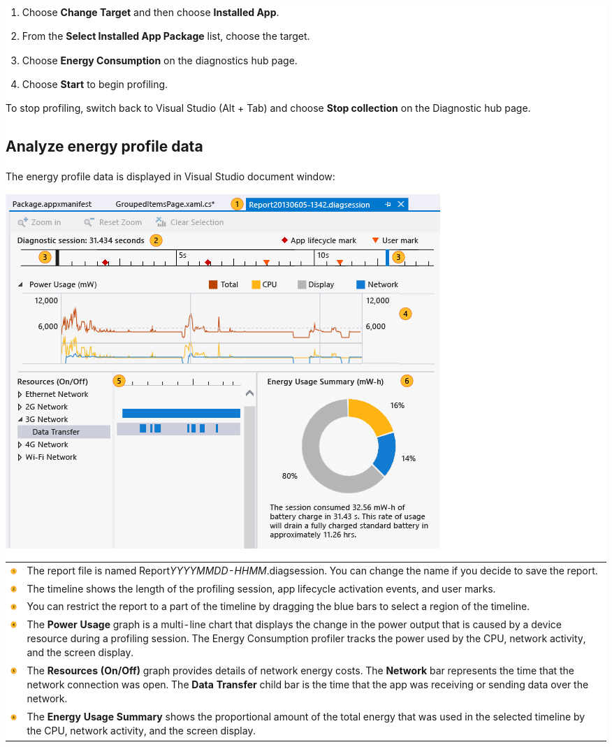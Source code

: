 1.  Choose **Change Target** and then choose **Installed App**.  
  
2.  From the **Select Installed App Package** list, choose the target.  
  
3.  Choose **Energy Consumption** on the diagnostics hub page.  
  
4.  Choose **Start** to begin profiling.  
  
 To stop profiling, switch back to Visual Studio (Alt + Tab) and choose **Stop collection** on the Diagnostic hub page.  
  
##  <a name="BKMK_Analyze_energy_profile_data"></a> Analyze energy profile data  
 The energy profile data is displayed in Visual Studio document window:  
  
 ![Energy profiler report page](../profiling/media/energyprof_all.png "ENERGYPROF_All")  
  
|||  
|-|-|  
|![Step 1](../profiling/media/procguid_1.png "ProcGuid_1")|The report file is named Report*YYYYMMDD-HHMM*.diagsession. You can change the name if you decide to save the report.|  
|![Step 2](../profiling/media/procguid_2.png "ProcGuid_2")|The timeline shows the length of the profiling session, app lifecycle activation events, and user marks.|  
|![Step 3](../profiling/media/procguid_3.png "ProcGuid_3")|You can restrict the report to a part of the timeline by dragging the blue bars to select a region of the timeline.|  
|![Step 4](../profiling/media/procguid_4.png "ProcGuid_4")|The **Power Usage** graph is a multi-line chart that displays the change in the power output that is caused by a device resource during a profiling session. The Energy Consumption profiler tracks the power used by the CPU, network activity, and the screen display.|  
|![Step 5](../profiling/media/procguid_6.png "ProcGuid_6")|The **Resources (On/Off)**  graph provides details of network energy costs. The **Network** bar represents the time that the network connection was open. The **Data Transfer** child bar is the time that the app was receiving or sending data over the network.|  
|![Step 6](../profiling/media/procguid_6a.png "ProcGuid_6a")|The **Energy Usage Summary** shows the proportional amount of the total energy that was used in the selected timeline by the CPU, network activity, and the screen display.|  
  